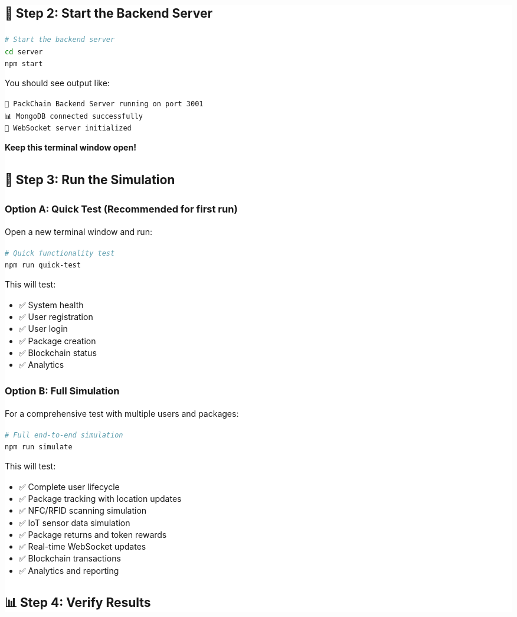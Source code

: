 ## 🚀 Step 2: Start the Backend Server

```bash
# Start the backend server
cd server
npm start
```

You should see output like:
```
🚀 PackChain Backend Server running on port 3001
📊 MongoDB connected successfully
🔗 WebSocket server initialized
```

**Keep this terminal window open!**

## 🧪 Step 3: Run the Simulation

### Option A: Quick Test (Recommended for first run)
Open a new terminal window and run:

```bash
# Quick functionality test
npm run quick-test
```

This will test:
- ✅ System health
- ✅ User registration
- ✅ User login
- ✅ Package creation
- ✅ Blockchain status
- ✅ Analytics

### Option B: Full Simulation
For a comprehensive test with multiple users and packages:

```bash
# Full end-to-end simulation
npm run simulate
```

This will test:
- ✅ Complete user lifecycle
- ✅ Package tracking with location updates
- ✅ NFC/RFID scanning simulation
- ✅ IoT sensor data simulation
- ✅ Package returns and token rewards
- ✅ Real-time WebSocket updates
- ✅ Blockchain transactions
- ✅ Analytics and reporting

## 📊 Step 4: Verify Results
